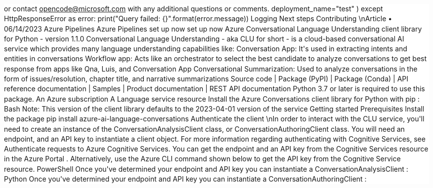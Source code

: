  or contact opencode@microsoft.com with any additional
questions or comments.
        deployment_name="test"
    )
except HttpResponseError as error:
    print("Query failed: {}".format(error.message))
Logging
Next steps
Contributing
\nArticle • 06/14/2023
Azure Pipelines
Azure Pipelines
set up now
set up now
Azure Conversational Language
Understanding client library for Python -
version 1.1.0
Conversational Language Understanding - aka CLU for short - is a cloud-based conversational
AI service which provides many language understanding capabilities like:
Conversation App: It's used in extracting intents and entities in conversations
Workflow app: Acts like an orchestrator to select the best candidate to analyze
conversations to get best response from apps like Qna, Luis, and Conversation App
Conversational Summarization: Used to analyze conversations in the form of
issues/resolution, chapter title, and narrative summarizations
Source code
 | Package (PyPI)
 | Package (Conda)
 | API reference documentation
 |
Samples
 | Product documentation | REST API documentation
Python 3.7 or later is required to use this package.
An Azure subscription
A Language service resource
Install the Azure Conversations client library for Python with pip
:
Bash
Note: This version of the client library defaults to the 2023-04-01 version of the service
Getting started
Prerequisites
Install the package
pip install azure-ai-language-conversations
Authenticate the client
\nIn order to interact with the CLU service, you'll need to create an instance of the
ConversationAnalysisClient
 class, or ConversationAuthoringClient
 class. You will need an
endpoint, and an API key to instantiate a client object. For more information regarding
authenticating with Cognitive Services, see Authenticate requests to Azure Cognitive Services.
You can get the endpoint and an API key from the Cognitive Services resource in the Azure
Portal
.
Alternatively, use the Azure CLI command shown below to get the API key from the Cognitive
Service resource.
PowerShell
Once you've determined your endpoint and API key you can instantiate a
ConversationAnalysisClient :
Python
Once you've determined your endpoint and API key you can instantiate a
ConversationAuthoringClient :